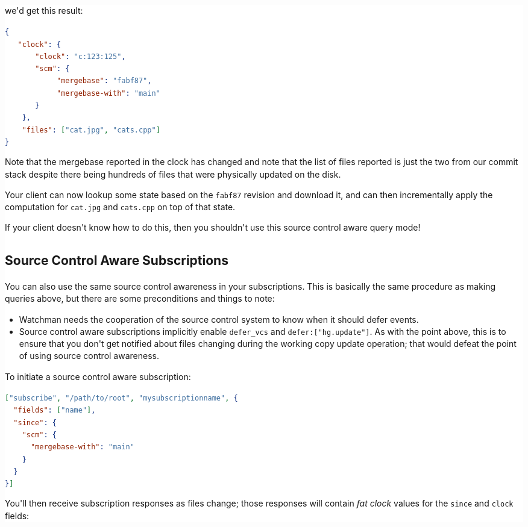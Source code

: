 
we'd get this result:

```json
{
   "clock": {
       "clock": "c:123:125",
       "scm": {
            "mergebase": "fabf87",
            "mergebase-with": "main"
       }
    },
    "files": ["cat.jpg", "cats.cpp"]
}
```

Note that the mergebase reported in the clock has changed and note that the list
of files reported is just the two from our commit stack despite there being
hundreds of files that were physically updated on the disk.

Your client can now lookup some state based on the `fabf87` revision and
download it, and can then incrementally apply the computation for `cat.jpg` and
`cats.cpp` on top of that state.

If your client doesn't know how to do this, then you shouldn't use this source
control aware query mode!

## Source Control Aware Subscriptions

You can also use the same source control awareness in your subscriptions. This
is basically the same procedure as making queries above, but there are some
preconditions and things to note:

- Watchman needs the cooperation of the source control system to know when it
  should defer events.
- Source control aware subscriptions implicitly enable `defer_vcs` and
  `defer:["hg.update"]`. As with the point above, this is to ensure that you
  don't get notified about files changing during the working copy update
  operation; that would defeat the point of using source control awareness.

To initiate a source control aware subscription:

```json
["subscribe", "/path/to/root", "mysubscriptionname", {
  "fields": ["name"],
  "since": {
    "scm": {
      "mergebase-with": "main"
    }
  }
}]
```

You'll then receive subscription responses as files change; those responses will
contain _fat clock_ values for the `since` and `clock` fields:
